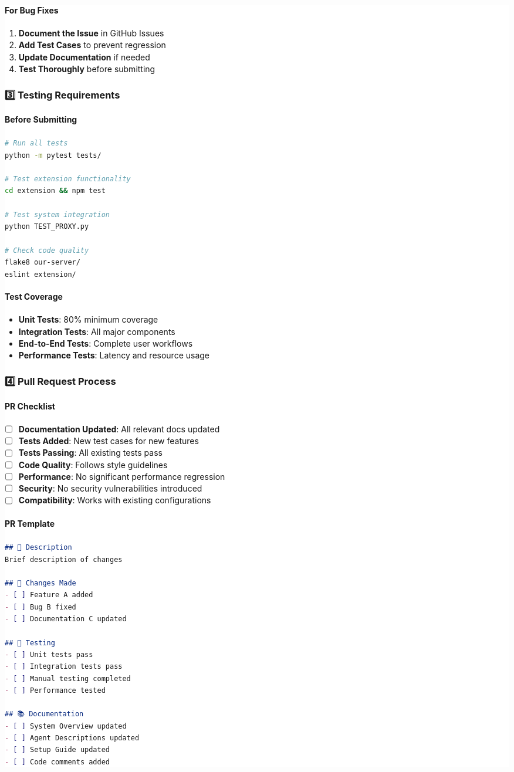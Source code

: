 #### For Bug Fixes
1. **Document the Issue** in GitHub Issues
2. **Add Test Cases** to prevent regression
3. **Update Documentation** if needed
4. **Test Thoroughly** before submitting

### 3️⃣ Testing Requirements

#### Before Submitting
```bash
# Run all tests
python -m pytest tests/

# Test extension functionality
cd extension && npm test

# Test system integration
python TEST_PROXY.py

# Check code quality
flake8 our-server/
eslint extension/
```

#### Test Coverage
- **Unit Tests**: 80% minimum coverage
- **Integration Tests**: All major components
- **End-to-End Tests**: Complete user workflows
- **Performance Tests**: Latency and resource usage

### 4️⃣ Pull Request Process

#### PR Checklist
- [ ] **Documentation Updated**: All relevant docs updated
- [ ] **Tests Added**: New test cases for new features
- [ ] **Tests Passing**: All existing tests pass
- [ ] **Code Quality**: Follows style guidelines
- [ ] **Performance**: No significant performance regression
- [ ] **Security**: No security vulnerabilities introduced
- [ ] **Compatibility**: Works with existing configurations

#### PR Template
```markdown
## 🎯 Description
Brief description of changes

## 🔧 Changes Made
- [ ] Feature A added
- [ ] Bug B fixed
- [ ] Documentation C updated

## 🧪 Testing
- [ ] Unit tests pass
- [ ] Integration tests pass
- [ ] Manual testing completed
- [ ] Performance tested

## 📚 Documentation
- [ ] System Overview updated
- [ ] Agent Descriptions updated
- [ ] Setup Guide updated
- [ ] Code comments added

```